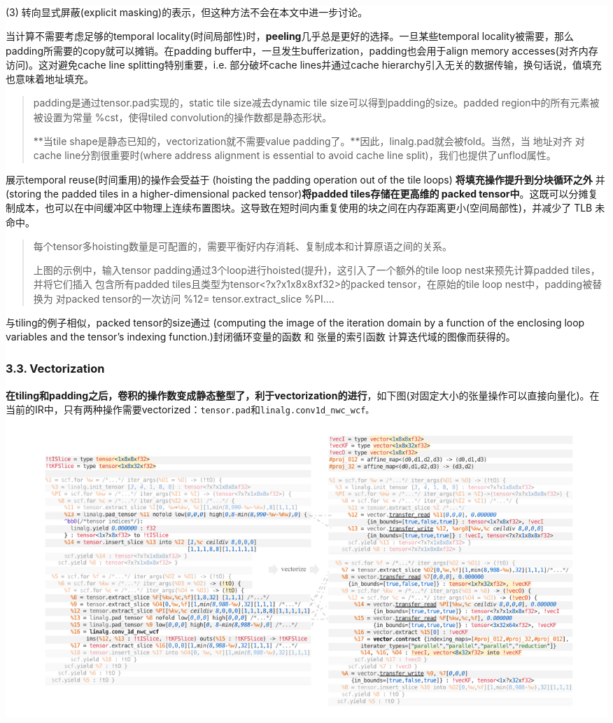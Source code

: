 (3) 转向显式屏蔽(explicit masking)的表示，但这种方法不会在本文中进一步讨论。



当计算不需要考虑足够的temporal locality(时间局部性)时，**peeling**几乎总是更好的选择。一旦某些temporal locality被需要，那么padding所需要的copy就可以摊销。在padding buffer中，一旦发生bufferization，padding也会用于align memory accesses(对齐内存访问)。这对避免cache line splitting特别重要，i.e. 部分破坏cache lines并通过cache hierarchy引入无关的数据传输，换句话说，值填充也意味着地址填充。

> padding是通过tensor.pad实现的，static tile size减去dynamic tile size可以得到padding的size。padded region中的所有元素被被设置为常量 %cst，使得tiled convolution的操作数都是静态形状。
>
> **当tile shape是静态已知的，vectorization就不需要value padding了。**因此，linalg.pad就会被fold。当然，当 地址对齐 对 cache line分割很重要时(where address alignment is essential to avoid cache line split)，我们也提供了unflod属性。

展示temporal reuse(时间重用)的操作会受益于 (hoisting the padding operation out of the tile loops) **将填充操作提升到分块循环之外** 并 (storing the padded tiles in a higher-dimensional packed tensor)**将padded tiles存储在更高维的 packed tensor中**。这既可以分摊复制成本，也可以在中间缓冲区中物理上连续布置图块。这导致在短时间内重复使用的块之间在内存距离更小(空间局部性)，并减少了 TLB 未命中。

> 每个tensor多hoisting数量是可配置的，需要平衡好内存消耗、复制成本和计算原语之间的关系。
>
> 上图的示例中，输入tensor padding通过3个loop进行hoisted(提升)，这引入了一个额外的tile loop nest来预先计算padded tiles，并将它们插入 包含所有padded tiles且类型为tensor<?x?x1x8x8xf32>的packed tensor，在原始的tile loop nest中，padding被替换为 对packed tensor的一次访问 %12= tensor.extract_slice %PI....

与tiling的例子相似，packed tensor的size通过 (computing the image of the iteration domain by a function of the enclosing loop variables and the tensor’s indexing function.)封闭循环变量的函数 和 张量的索引函数 计算迭代域的图像而获得的。

### 3.3. Vectorization

**在tiling和padding之后，卷积的操作数变成静态整型了，利于vectorization的进行**，如下图(对固定大小的张量操作可以直接向量化)。在当前的IR中，只有两种操作需要vectorized：`tensor.pad`和`linalg.conv1d_nwc_wcf。`

<div style="text-align: center;"><img src="./img_CodeGenerationInMLIR/截屏2022-12-14 16.52.45.png" alt="截屏2022-12-14 16.52.45" style="width: 90%;"></div>

